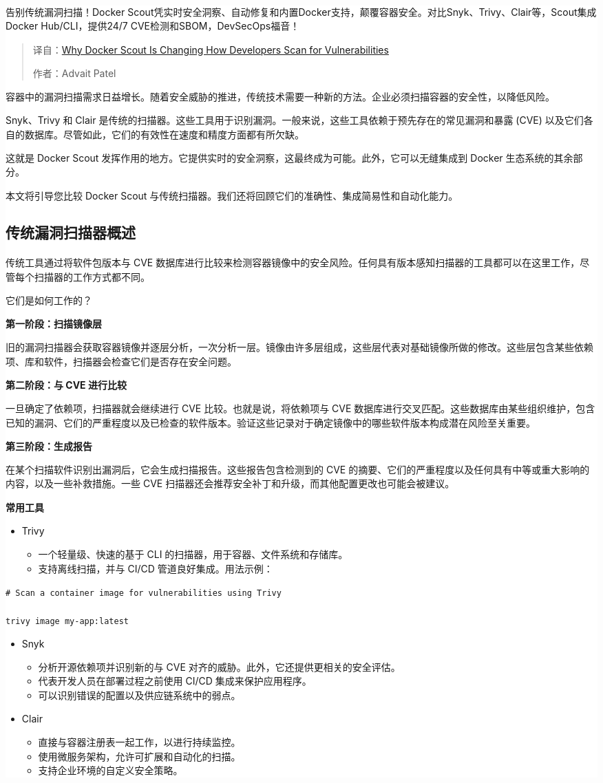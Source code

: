 

告别传统漏洞扫描！Docker Scout凭实时安全洞察、自动修复和内置Docker支持，颠覆容器安全。对比Snyk、Trivy、Clair等，Scout集成Docker Hub/CLI，提供24/7 CVE检测和SBOM，DevSecOps福音！

> 译自：[Why Docker Scout Is Changing How Developers Scan for Vulnerabilities](https://thenewstack.io/why-docker-scout-is-changing-how-developers-scan-for-vulnerabilities/)
> 
> 作者：Advait Patel

容器中的漏洞扫描需求日益增长。随着安全威胁的推进，传统技术需要一种新的方法。企业必须扫描容器的安全性，以降低风险。

Snyk、Trivy 和 Clair 是传统的扫描器。这些工具用于识别漏洞。一般来说，这些工具依赖于预先存在的常见漏洞和暴露 (CVE) 以及它们各自的数据库。尽管如此，它们的有效性在速度和精度方面都有所欠缺。

这就是 Docker Scout 发挥作用的地方。它提供实时的安全洞察，这最终成为可能。此外，它可以无缝集成到 Docker 生态系统的其余部分。

本文将引导您比较 Docker Scout 与传统扫描器。我们还将回顾它们的准确性、集成简易性和自动化能力。

## 传统漏洞扫描器概述

传统工具通过将软件包版本与 CVE 数据库进行比较来检测容器镜像中的安全风险。任何具有版本感知扫描器的工具都可以在这里工作，尽管每个扫描器的工作方式都不同。

它们是如何工作的？

**第一阶段：扫描镜像层**

旧的漏洞扫描器会获取容器镜像并逐层分析，一次分析一层。镜像由许多层组成，这些层代表对基础镜像所做的修改。这些层包含某些依赖项、库和软件，扫描器会检查它们是否存在安全问题。

**第二阶段：与 CVE 进行比较**

一旦确定了依赖项，扫描器就会继续进行 CVE 比较。也就是说，将依赖项与 CVE 数据库进行交叉匹配。这些数据库由某些组织维护，包含已知的漏洞、它们的严重程度以及已检查的软件版本。验证这些记录对于确定镜像中的哪些软件版本构成潜在风险至关重要。

**第三阶段：生成报告**

在某个扫描软件识别出漏洞后，它会生成扫描报告。这些报告包含检测到的 CVE 的摘要、它们的严重程度以及任何具有中等或重大影响的内容，以及一些补救措施。一些 CVE 扫描器还会推荐安全补丁和升级，而其他配置更改也可能会被建议。

**常用工具**

*   Trivy

    *   一个轻量级、快速的基于 CLI 的扫描器，用于容器、文件系统和存储库。
    *   支持离线扫描，并与 CI/CD 管道良好集成。用法示例：

```
# Scan a container image for vulnerabilities using Trivy 
 
trivy image my-app:latest
```
*   Snyk

    *   分析开源依赖项并识别新的与 CVE 对齐的威胁。此外，它还提供更相关的安全评估。
    *   代表开发人员在部署过程之前使用 CI/CD 集成来保护应用程序。
    *   可以识别错误的配置以及供应链系统中的弱点。
*   Clair

    *   直接与容器注册表一起工作，以进行持续监控。
    *   使用微服务架构，允许可扩展和自动化的扫描。
    *   支持企业环境的自定义安全策略。
